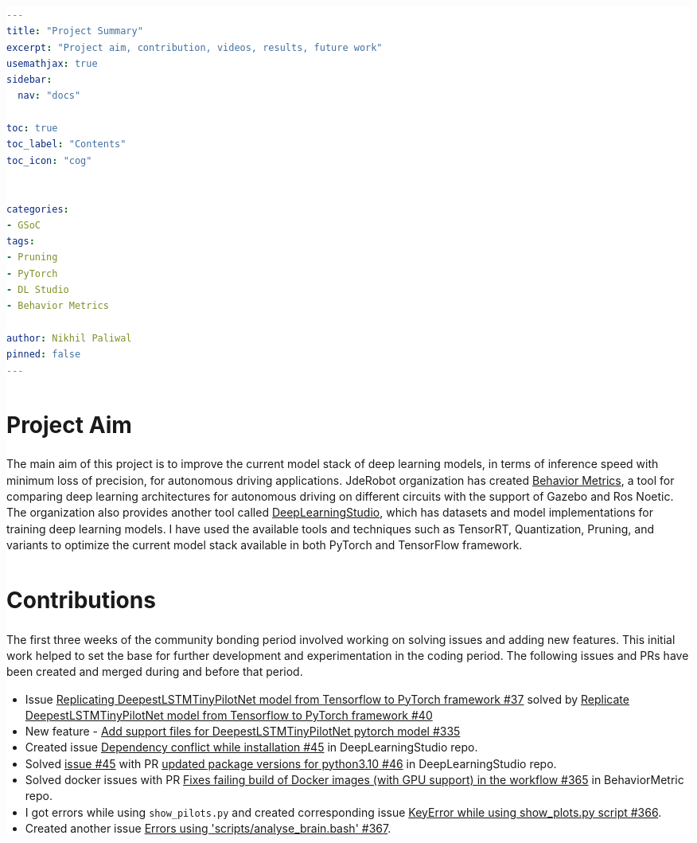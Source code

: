 ```yaml
---
title: "Project Summary"
excerpt: "Project aim, contribution, videos, results, future work"
usemathjax: true
sidebar:
  nav: "docs"

toc: true
toc_label: "Contents"
toc_icon: "cog"


categories:
- GSoC
tags:
- Pruning
- PyTorch
- DL Studio
- Behavior Metrics

author: Nikhil Paliwal
pinned: false
---
```


# Project Aim

The main aim of this project is to improve the current model stack of deep learning models, in terms of inference speed with minimum loss of precision, for autonomous driving applications. JdeRobot organization has created [Behavior Metrics](https://jderobot.github.io/BehaviorMetrics/), a tool for comparing deep learning architectures for autonomous driving on different circuits with the support of Gazebo and Ros Noetic. The organization also provides another tool called [DeepLearningStudio](https://jderobot.github.io/DeepLearningStudio/), which has datasets and model implementations for training deep learning models. I have used the available tools and techniques such as TensorRT, Quantization, Pruning, and variants to optimize the current model stack available in both PyTorch and TensorFlow framework.

# Contributions

The first three weeks of the community bonding period involved working on solving issues and adding new features.
This initial work helped to set the base for further development and experimentation in the coding period. The following issues and PRs have been created and merged during and before that period.

* Issue [Replicating DeepestLSTMTinyPilotNet model from Tensorflow to PyTorch framework #37](https://github.com/JdeRobot/DeepLearningStudio/issues/37) solved by [Replicate DeepestLSTMTinyPilotNet model from Tensorflow to PyTorch framework #40](https://github.com/JdeRobot/DeepLearningStudio/pull/40)
* New feature - [Add support files for DeepestLSTMTinyPilotNet pytorch model #335](https://github.com/JdeRobot/BehaviorMetrics/pull/335)
* Created issue [Dependency conflict while installation #45](https://github.com/JdeRobot/DeepLearningStudio/issues/45) in DeepLearningStudio repo.
* Solved [issue #45](https://github.com/JdeRobot/DeepLearningStudio/issues/45) with PR [updated package versions for python3.10 #46](https://github.com/JdeRobot/DeepLearningStudio/pull/46) in DeepLearningStudio repo.
* Solved docker issues with PR [Fixes failing build of Docker images (with GPU support) in the workflow #365](https://github.com/JdeRobot/BehaviorMetrics/pull/365) in BehaviorMetric repo.
* I got errors while using `show_pilots.py` and created corresponding issue [KeyError while using show_plots.py script #366](https://github.com/JdeRobot/BehaviorMetrics/issues/366).
* Created another issue [Errors using 'scripts/analyse_brain.bash' #367](https://github.com/JdeRobot/BehaviorMetrics/issues/367).